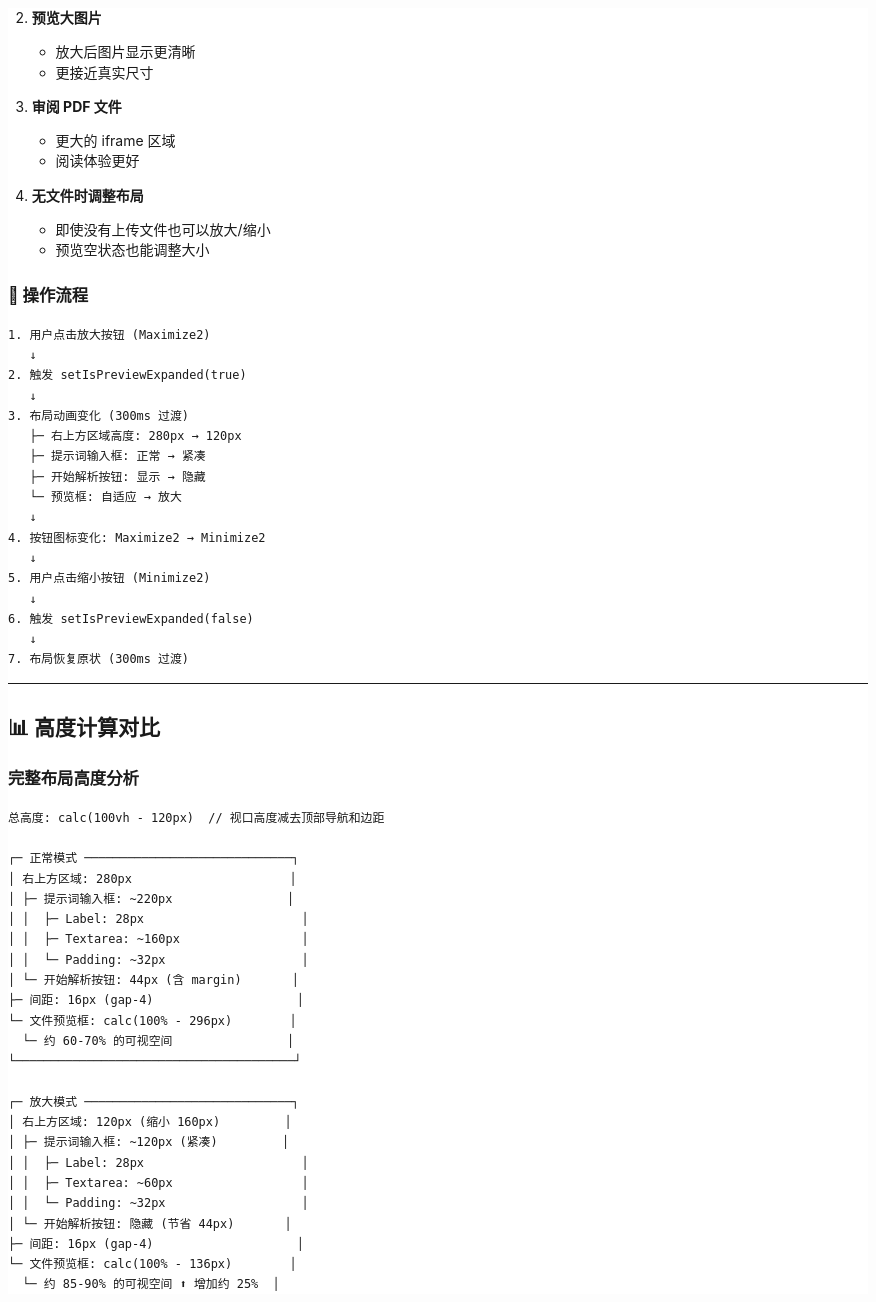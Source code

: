 2. **预览大图片**
   - 放大后图片显示更清晰
   - 更接近真实尺寸

3. **审阅 PDF 文件**
   - 更大的 iframe 区域
   - 阅读体验更好

4. **无文件时调整布局**
   - 即使没有上传文件也可以放大/缩小
   - 预览空状态也能调整大小

### 🔄 操作流程

```
1. 用户点击放大按钮 (Maximize2)
   ↓
2. 触发 setIsPreviewExpanded(true)
   ↓
3. 布局动画变化 (300ms 过渡)
   ├─ 右上方区域高度: 280px → 120px
   ├─ 提示词输入框: 正常 → 紧凑
   ├─ 开始解析按钮: 显示 → 隐藏
   └─ 预览框: 自适应 → 放大
   ↓
4. 按钮图标变化: Maximize2 → Minimize2
   ↓
5. 用户点击缩小按钮 (Minimize2)
   ↓
6. 触发 setIsPreviewExpanded(false)
   ↓
7. 布局恢复原状 (300ms 过渡)
```

---

## 📊 高度计算对比

### 完整布局高度分析

```
总高度: calc(100vh - 120px)  // 视口高度减去顶部导航和边距

┌─ 正常模式 ─────────────────────────────┐
│ 右上方区域: 280px                      │
│ ├─ 提示词输入框: ~220px                │
│ │  ├─ Label: 28px                      │
│ │  ├─ Textarea: ~160px                 │
│ │  └─ Padding: ~32px                   │
│ └─ 开始解析按钮: 44px (含 margin)       │
├─ 间距: 16px (gap-4)                    │
└─ 文件预览框: calc(100% - 296px)        │
  └─ 约 60-70% 的可视空间                │
└───────────────────────────────────────┘

┌─ 放大模式 ─────────────────────────────┐
│ 右上方区域: 120px (缩小 160px)         │
│ ├─ 提示词输入框: ~120px (紧凑)         │
│ │  ├─ Label: 28px                      │
│ │  ├─ Textarea: ~60px                  │
│ │  └─ Padding: ~32px                   │
│ └─ 开始解析按钮: 隐藏 (节省 44px)       │
├─ 间距: 16px (gap-4)                    │
└─ 文件预览框: calc(100% - 136px)        │
  └─ 约 85-90% 的可视空间 ⬆️ 增加约 25%  │
```
